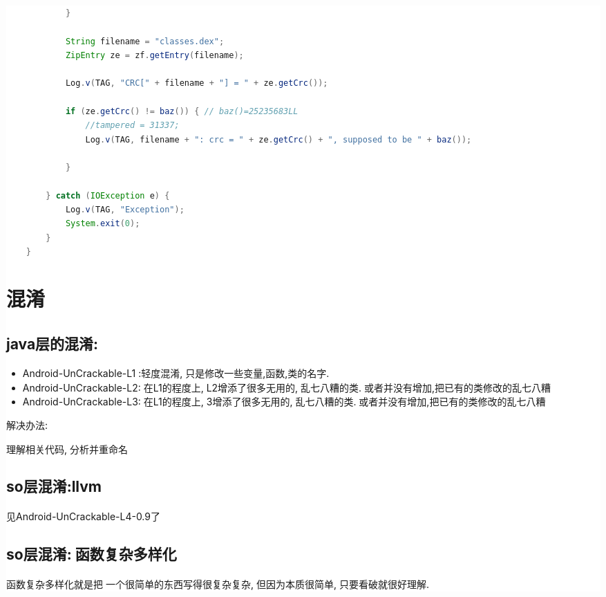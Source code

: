 ```java
            }

            String filename = "classes.dex";
            ZipEntry ze = zf.getEntry(filename);

            Log.v(TAG, "CRC[" + filename + "] = " + ze.getCrc());

            if (ze.getCrc() != baz()) { // baz()=25235683LL
                //tampered = 31337;
                Log.v(TAG, filename + ": crc = " + ze.getCrc() + ", supposed to be " + baz());

            }

        } catch (IOException e) {
            Log.v(TAG, "Exception");
            System.exit(0);
        }
    }
```







# 混淆



## java层的混淆:

- Android-UnCrackable-L1 :轻度混淆, 只是修改一些变量,函数,类的名字.
- Android-UnCrackable-L2: 在L1的程度上, L2增添了很多无用的,  乱七八糟的类. 或者并没有增加,把已有的类修改的乱七八糟
- Android-UnCrackable-L3: 在L1的程度上, 3增添了很多无用的,  乱七八糟的类. 或者并没有增加,把已有的类修改的乱七八糟





解决办法:

理解相关代码, 分析并重命名



## so层混淆:llvm

见Android-UnCrackable-L4-0.9了



## so层混淆: 函数复杂多样化

函数复杂多样化就是把 一个很简单的东西写得很复杂复杂, 但因为本质很简单, 只要看破就很好理解.



